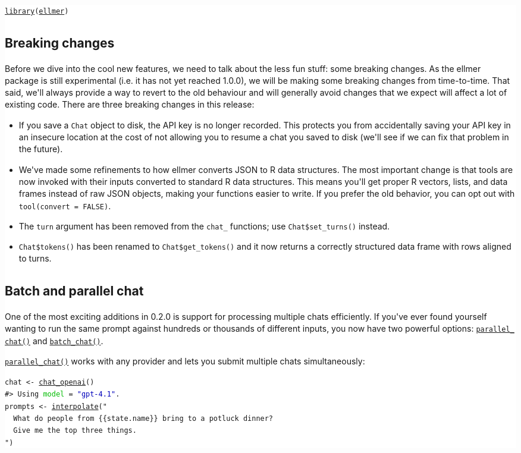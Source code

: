 <div class="highlight">

<pre class='chroma'><code class='language-r' data-lang='r'><span><span class='kr'><a href='https://rdrr.io/r/base/library.html'>library</a></span><span class='o'>(</span><span class='nv'><a href='https://ellmer.tidyverse.org'>ellmer</a></span><span class='o'>)</span></span></code></pre>

</div>

## Breaking changes

Before we dive into the cool new features, we need to talk about the less fun stuff: some breaking changes. As the ellmer package is still experimental (i.e. it has not yet reached 1.0.0), we will be making some breaking changes from time-to-time. That said, we'll always provide a way to revert to the old behaviour and will generally avoid changes that we expect will affect a lot of existing code. There are three breaking changes in this release:

-   If you save a `Chat` object to disk, the API key is no longer recorded. This protects you from accidentally saving your API key in an insecure location at the cost of not allowing you to resume a chat you saved to disk (we'll see if we can fix that problem in the future).

-   We've made some refinements to how ellmer converts JSON to R data structures. The most important change is that tools are now invoked with their inputs converted to standard R data structures. This means you'll get proper R vectors, lists, and data frames instead of raw JSON objects, making your functions easier to write. If you prefer the old behavior, you can opt out with `tool(convert = FALSE)`.

-   The `turn` argument has been removed from the `chat_` functions; use `Chat$set_turns()` instead.

-   `Chat$tokens()` has been renamed to `Chat$get_tokens()` and it now returns a correctly structured data frame with rows aligned to turns.

## Batch and parallel chat

One of the most exciting additions in 0.2.0 is support for processing multiple chats efficiently. If you've ever found yourself wanting to run the same prompt against hundreds or thousands of different inputs, you now have two powerful options: [`parallel_chat()`](https://ellmer.tidyverse.org/reference/parallel_chat.html) and [`batch_chat()`](https://ellmer.tidyverse.org/reference/batch_chat.html).

[`parallel_chat()`](https://ellmer.tidyverse.org/reference/parallel_chat.html) works with any provider and lets you submit multiple chats simultaneously:

<div class="highlight">

<pre class='chroma'><code class='language-r' data-lang='r'><span><span class='nv'>chat</span> <span class='o'>&lt;-</span> <span class='nf'><a href='https://ellmer.tidyverse.org/reference/chat_openai.html'>chat_openai</a></span><span class='o'>(</span><span class='o'>)</span></span>
<span><span class='c'>#&gt; Using <span style='color: #00BB00;'>model</span> = <span style='color: #0000BB;'>"gpt-4.1"</span>.</span></span>
<span></span><span><span class='nv'>prompts</span> <span class='o'>&lt;-</span> <span class='nf'><a href='https://ellmer.tidyverse.org/reference/interpolate.html'>interpolate</a></span><span class='o'>(</span><span class='s'>"</span></span>
<span><span class='s'>  What do people from &#123;&#123;state.name&#125;&#125; bring to a potluck dinner?</span></span>
<span><span class='s'>  Give me the top three things.</span></span>
<span><span class='s'>"</span><span class='o'>)</span></span></code></pre>
